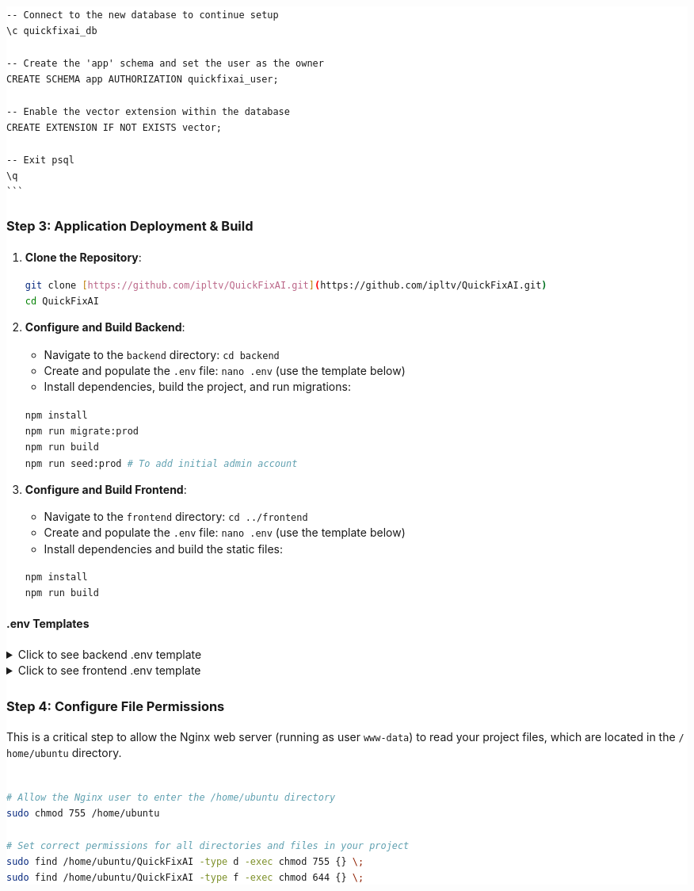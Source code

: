     -- Connect to the new database to continue setup
    \c quickfixai_db

    -- Create the 'app' schema and set the user as the owner
    CREATE SCHEMA app AUTHORIZATION quickfixai_user;

    -- Enable the vector extension within the database
    CREATE EXTENSION IF NOT EXISTS vector;

    -- Exit psql
    \q
    ```

### Step 3: Application Deployment & Build

1.  **Clone the Repository**:

    ```bash
    git clone [https://github.com/ipltv/QuickFixAI.git](https://github.com/ipltv/QuickFixAI.git)
    cd QuickFixAI
    ```

2.  **Configure and Build Backend**:

    - Navigate to the `backend` directory: `cd backend`
    - Create and populate the `.env` file: `nano .env` (use the template below)
    - Install dependencies, build the project, and run migrations:

    ```bash
    npm install
    npm run migrate:prod
    npm run build
    npm run seed:prod # To add initial admin account
    ```

3.  **Configure and Build Frontend**:
    - Navigate to the `frontend` directory: `cd ../frontend`
    - Create and populate the `.env` file: `nano .env` (use the template below)
    - Install dependencies and build the static files:
    ```bash
    npm install
    npm run build
    ```

#### **.env Templates**

<details><summary>Click to see backend .env template</summary></details>

<details><summary>Click to see frontend .env template</summary></details>

### Step 4: Configure File Permissions

This is a critical step to allow the Nginx web server (running as user `www-data`) to read your project files, which are located in the `/home/ubuntu` directory.

```bash

# Allow the Nginx user to enter the /home/ubuntu directory
sudo chmod 755 /home/ubuntu

# Set correct permissions for all directories and files in your project
sudo find /home/ubuntu/QuickFixAI -type d -exec chmod 755 {} \;
sudo find /home/ubuntu/QuickFixAI -type f -exec chmod 644 {} \;
```
